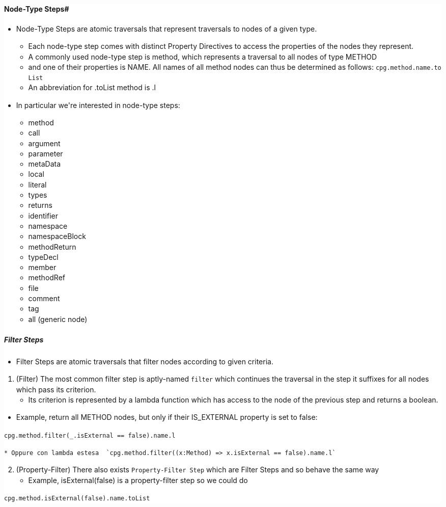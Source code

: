 

#### Node-Type Steps#

 - Node-Type Steps are atomic traversals that represent traversals to nodes of a given type. 
    * Each node-type step comes with distinct Property Directives to access the properties of the nodes they represent. 
    * A commonly used node-type step is method, which represents a traversal to all nodes of type METHOD
    * and one of their properties is NAME. All names of all method nodes can thus be determined as follows: `cpg.method.name.toList`
    * An abbreviation for .toList method is .l

 - In particular we're interested in node-type steps:
    * method
    * call
    * argument
    * parameter
    * metaData
    * local
    * literal
    * types
    * returns
    * identifier
    * namespace
    * namespaceBlock
    * methodReturn
    * typeDecl
    * member
    * methodRef
    * file
    * comment
    * tag
    * all (generic node)


##### Filter Steps

 - Filter Steps are atomic traversals that filter nodes according to given criteria. 

 1. (Filter) The most common filter step is aptly-named `filter` which continues the traversal in the step it suffixes for all nodes which pass its criterion. 
    * Its criterion is represented by a lambda function which has access to the node of the previous step and returns a boolean. 

 - Example, return all METHOD nodes, but only if their IS_EXTERNAL property is set to false: 
```
cpg.method.filter(_.isExternal == false).name.l
```
    * Oppure con lambda estesa  `cpg.method.filter((x:Method) => x.isExternal == false).name.l`


 2. (Property-Filter) There also exists `Property-Filter Step` which are Filter Steps and so behave the same way
    * Example, isExternal(false) is a property-filter step so we could do
```
cpg.method.isExternal(false).name.toList
```

